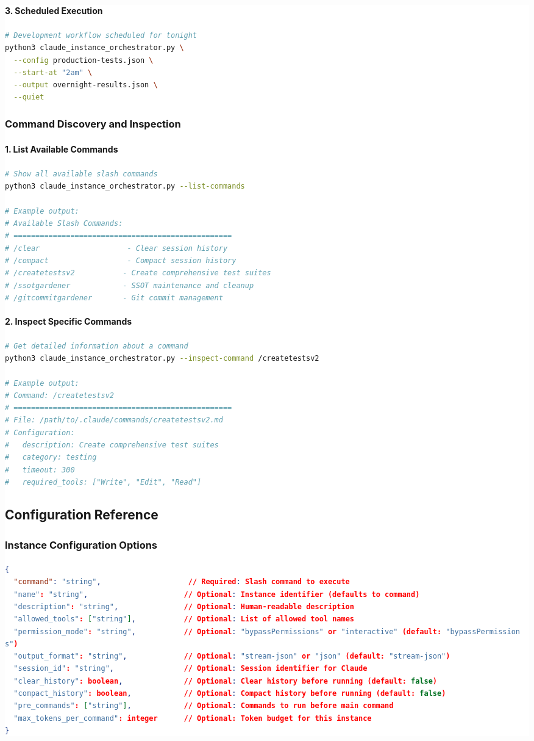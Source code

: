 #### 3. Scheduled Execution
```bash
# Development workflow scheduled for tonight
python3 claude_instance_orchestrator.py \
  --config production-tests.json \
  --start-at "2am" \
  --output overnight-results.json \
  --quiet
```

### Command Discovery and Inspection

#### 1. List Available Commands
```bash
# Show all available slash commands
python3 claude_instance_orchestrator.py --list-commands

# Example output:
# Available Slash Commands:
# ==================================================
# /clear                    - Clear session history
# /compact                  - Compact session history
# /createtestsv2           - Create comprehensive test suites
# /ssotgardener            - SSOT maintenance and cleanup
# /gitcommitgardener       - Git commit management
```

#### 2. Inspect Specific Commands
```bash
# Get detailed information about a command
python3 claude_instance_orchestrator.py --inspect-command /createtestsv2

# Example output:
# Command: /createtestsv2
# ==================================================
# File: /path/to/.claude/commands/createtestsv2.md
# Configuration:
#   description: Create comprehensive test suites
#   category: testing
#   timeout: 300
#   required_tools: ["Write", "Edit", "Read"]
```

## Configuration Reference

### Instance Configuration Options

```json
{
  "command": "string",                    // Required: Slash command to execute
  "name": "string",                      // Optional: Instance identifier (defaults to command)
  "description": "string",               // Optional: Human-readable description
  "allowed_tools": ["string"],           // Optional: List of allowed tool names
  "permission_mode": "string",           // Optional: "bypassPermissions" or "interactive" (default: "bypassPermissions")
  "output_format": "string",             // Optional: "stream-json" or "json" (default: "stream-json")
  "session_id": "string",                // Optional: Session identifier for Claude
  "clear_history": boolean,              // Optional: Clear history before running (default: false)
  "compact_history": boolean,            // Optional: Compact history before running (default: false)
  "pre_commands": ["string"],            // Optional: Commands to run before main command
  "max_tokens_per_command": integer      // Optional: Token budget for this instance
}
```